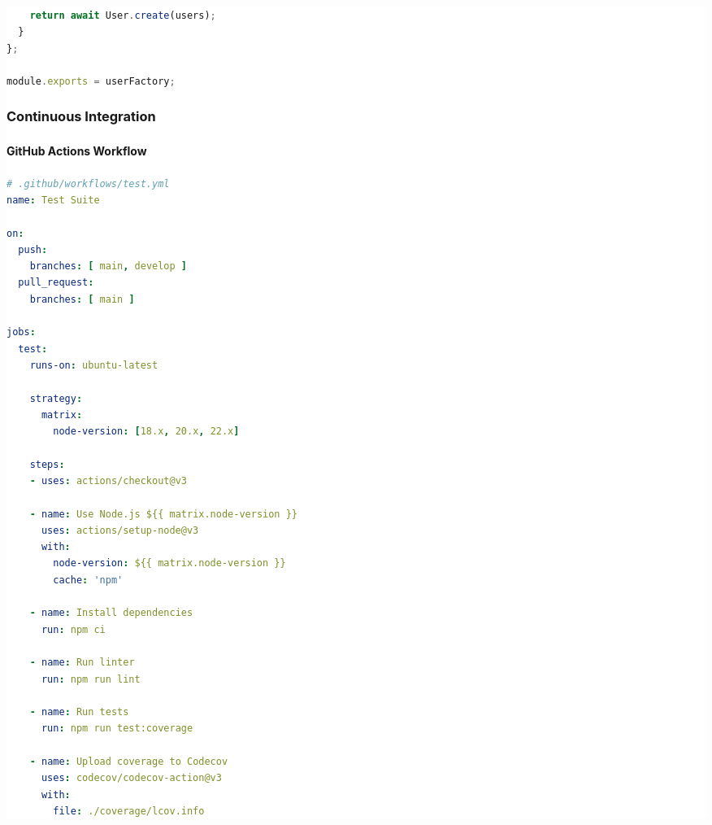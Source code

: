 ```javascript
    return await User.create(users);
  }
};

module.exports = userFactory;
```

### Continuous Integration

#### GitHub Actions Workflow

```yaml
# .github/workflows/test.yml
name: Test Suite

on:
  push:
    branches: [ main, develop ]
  pull_request:
    branches: [ main ]

jobs:
  test:
    runs-on: ubuntu-latest

    strategy:
      matrix:
        node-version: [18.x, 20.x, 22.x]

    steps:
    - uses: actions/checkout@v3
    
    - name: Use Node.js ${{ matrix.node-version }}
      uses: actions/setup-node@v3
      with:
        node-version: ${{ matrix.node-version }}
        cache: 'npm'
    
    - name: Install dependencies
      run: npm ci
    
    - name: Run linter
      run: npm run lint
    
    - name: Run tests
      run: npm run test:coverage
    
    - name: Upload coverage to Codecov
      uses: codecov/codecov-action@v3
      with:
        file: ./coverage/lcov.info
```
